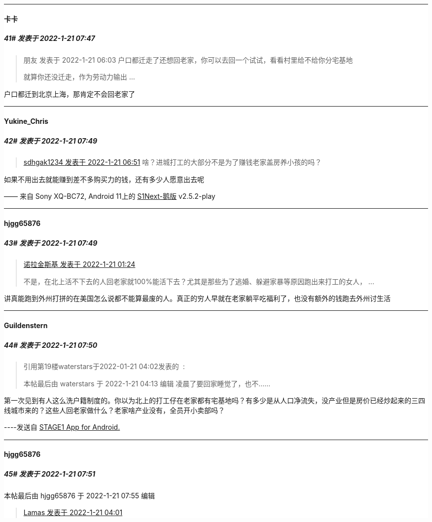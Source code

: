 *****

####  卡卡  
##### 41#       发表于 2022-1-21 07:47

<blockquote>朋友 发表于 2022-1-21 06:03
户口都迁走了还想回老家，你可以去回一个试试，看看村里给不给你分宅基地

就算你还没迁走，作为劳动力输出 ...</blockquote>
户口都迁到北京上海，那肯定不会回老家了

*****

####  Yukine_Chris  
##### 42#       发表于 2022-1-21 07:49

<blockquote><a href="httphttps://bbs.saraba1st.com/2b/forum.php?mod=redirect&amp;goto=findpost&amp;pid=54373656&amp;ptid=2048466" target="_blank">sdhgak1234 发表于 2022-1-21 06:51</a>
啥？进城打工的大部分不是为了赚钱老家盖房养小孩的吗？</blockquote>
如果不用出去就能赚到差不多购买力的钱，还有多少人愿意出去呢

—— 来自 Sony XQ-BC72, Android 11上的 [S1Next-鹅版](https://github.com/ykrank/S1-Next/releases) v2.5.2-play

*****

####  hjgg65876  
##### 43#       发表于 2022-1-21 07:49

<blockquote><a href="httphttps://bbs.saraba1st.com/2b/forum.php?mod=redirect&amp;goto=findpost&amp;pid=54373076&amp;ptid=2048466" target="_blank">诺拉金斯基 发表于 2022-1-21 01:24</a>

不是，在北上活不下去的人回老家就100%能活下去？尤其是那些为了逃婚、躲避家暴等原因跑出来打工的女人， ...</blockquote>
讲真能跑到外州打拼的在美国怎么说都不能算最废的人。真正的穷人早就在老家躺平吃福利了，也没有额外的钱跑去外州讨生活

*****

####  Guildenstern  
##### 44#       发表于 2022-1-21 07:50

<blockquote>引用第19楼waterstars于2022-01-21 04:02发表的  :

本帖最后由 waterstars 于 2022-1-21 04:13 编辑 凌晨了要回家睡觉了，也不......</blockquote>
第一次见到有人这么洗户籍制度的。你以为北上的打工仔在老家都有宅基地吗？有多少是从人口净流失，没产业但是房价已经炒起来的三四线城市来的？这些人回老家做什么？老家啥产业没有，全员开小卖部吗？

----发送自 [STAGE1 App for Android.](http://stage1.5j4m.com/?1.37)

*****

####  hjgg65876  
##### 45#       发表于 2022-1-21 07:51

 本帖最后由 hjgg65876 于 2022-1-21 07:55 编辑 
<blockquote><a href="httphttps://bbs.saraba1st.com/2b/forum.php?mod=redirect&amp;goto=findpost&amp;pid=54373475&amp;ptid=2048466" target="_blank">Lamas 发表于 2022-1-21 04:01</a>
